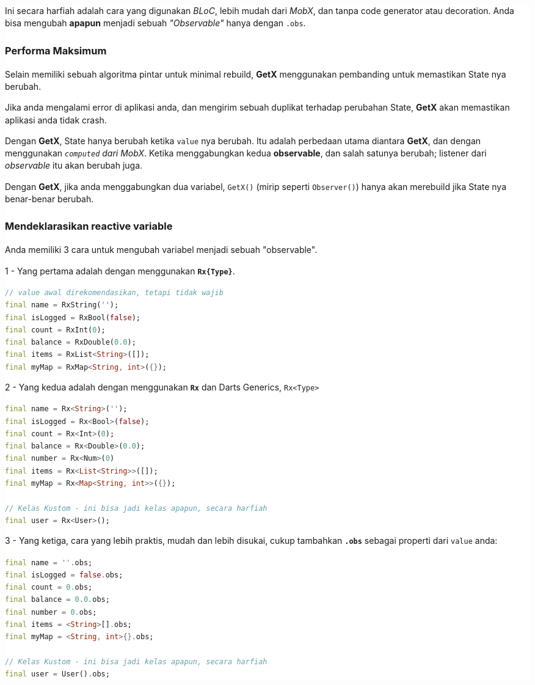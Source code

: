 Ini secara harfiah adalah cara yang digunakan _BLoC_, lebih mudah dari _MobX_, dan tanpa code generator atau decoration.
Anda bisa mengubah **apapun** menjadi sebuah _"Observable"_ hanya dengan `.obs`.

### Performa Maksimum

Selain memiliki sebuah algoritma pintar untuk minimal rebuild, **GetX** menggunakan pembanding
untuk memastikan State nya berubah.

Jika anda mengalami error di aplikasi anda, dan mengirim sebuah duplikat terhadap perubahan State,
**GetX** akan memastikan aplikasi anda tidak crash.

Dengan **GetX**, State hanya berubah ketika `value` nya berubah.
Itu adalah perbedaan utama diantara **GetX**, dan dengan menggunakan _`computed` dari MobX_.
Ketika menggabungkan kedua __observable__, dan salah satunya berubah; listener dari _observable_ itu akan berubah juga.

Dengan **GetX**, jika anda menggabungkan dua variabel, `GetX()` (mirip seperti `Observer()`) hanya akan merebuild jika State nya benar-benar berubah.

### Mendeklarasikan reactive variable

Anda memiliki 3 cara untuk mengubah variabel menjadi sebuah "observable".

1 - Yang pertama adalah dengan menggunakan **`Rx{Type}`**.

```dart
// value awal direkomendasikan, tetapi tidak wajib
final name = RxString('');
final isLogged = RxBool(false);
final count = RxInt(0);
final balance = RxDouble(0.0);
final items = RxList<String>([]);
final myMap = RxMap<String, int>({});
```

2 - Yang kedua adalah dengan menggunakan **`Rx`** dan Darts Generics, `Rx<Type>`

```dart
final name = Rx<String>('');
final isLogged = Rx<Bool>(false);
final count = Rx<Int>(0);
final balance = Rx<Double>(0.0);
final number = Rx<Num>(0)
final items = Rx<List<String>>([]);
final myMap = Rx<Map<String, int>>({});

// Kelas Kustom - ini bisa jadi kelas apapun, secara harfiah
final user = Rx<User>();
```

3 - Yang ketiga, cara yang lebih praktis, mudah dan lebih disukai, cukup tambahkan **`.obs`** sebagai properti dari `value` anda:

```dart
final name = ''.obs;
final isLogged = false.obs;
final count = 0.obs;
final balance = 0.0.obs;
final number = 0.obs;
final items = <String>[].obs;
final myMap = <String, int>{}.obs;

// Kelas Kustom - ini bisa jadi kelas apapun, secara harfiah
final user = User().obs;
```
